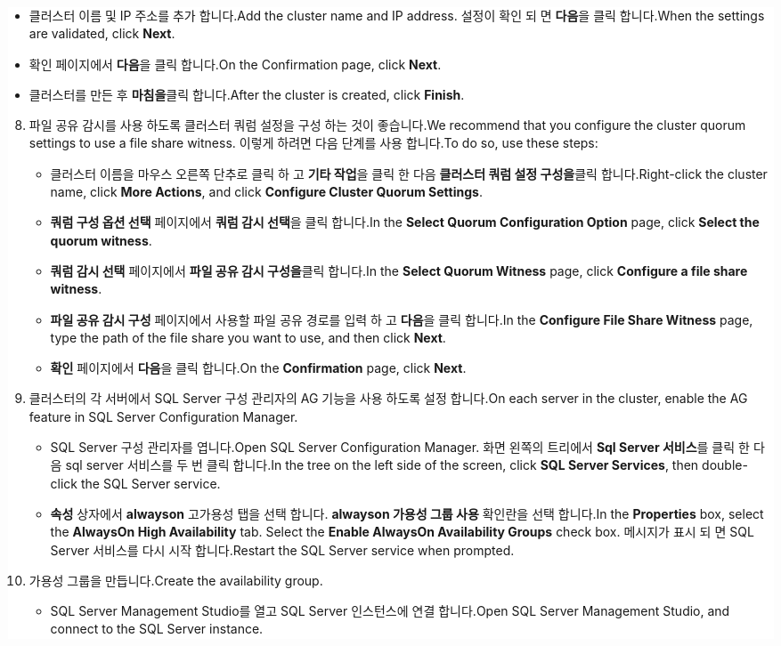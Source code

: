    - <span data-ttu-id="5c5f6-225">클러스터 이름 및 IP 주소를 추가 합니다.</span><span class="sxs-lookup"><span data-stu-id="5c5f6-225">Add the cluster name and IP address.</span></span> <span data-ttu-id="5c5f6-226">설정이 확인 되 면 **다음**을 클릭 합니다.</span><span class="sxs-lookup"><span data-stu-id="5c5f6-226">When the settings are validated, click **Next**.</span></span>
    
   - <span data-ttu-id="5c5f6-227">확인 페이지에서 **다음**을 클릭 합니다.</span><span class="sxs-lookup"><span data-stu-id="5c5f6-227">On the Confirmation page, click **Next**.</span></span>
    
   - <span data-ttu-id="5c5f6-228">클러스터를 만든 후 **마침을**클릭 합니다.</span><span class="sxs-lookup"><span data-stu-id="5c5f6-228">After the cluster is created, click **Finish**.</span></span>
    
8. <span data-ttu-id="5c5f6-229">파일 공유 감시를 사용 하도록 클러스터 쿼럼 설정을 구성 하는 것이 좋습니다.</span><span class="sxs-lookup"><span data-stu-id="5c5f6-229">We recommend that you configure the cluster quorum settings to use a file share witness.</span></span> <span data-ttu-id="5c5f6-230">이렇게 하려면 다음 단계를 사용 합니다.</span><span class="sxs-lookup"><span data-stu-id="5c5f6-230">To do so, use these steps:</span></span>
    
   - <span data-ttu-id="5c5f6-231">클러스터 이름을 마우스 오른쪽 단추로 클릭 하 고 **기타 작업**을 클릭 한 다음 **클러스터 쿼럼 설정 구성을**클릭 합니다.</span><span class="sxs-lookup"><span data-stu-id="5c5f6-231">Right-click the cluster name, click **More Actions**, and click **Configure Cluster Quorum Settings**.</span></span>
    
   - <span data-ttu-id="5c5f6-232">**쿼럼 구성 옵션 선택** 페이지에서 **쿼럼 감시 선택**을 클릭 합니다.</span><span class="sxs-lookup"><span data-stu-id="5c5f6-232">In the **Select Quorum Configuration Option** page, click **Select the quorum witness**.</span></span>
    
   - <span data-ttu-id="5c5f6-233">**쿼럼 감시 선택** 페이지에서 **파일 공유 감시 구성을**클릭 합니다.</span><span class="sxs-lookup"><span data-stu-id="5c5f6-233">In the **Select Quorum Witness** page, click **Configure a file share witness**.</span></span>
    
   - <span data-ttu-id="5c5f6-234">**파일 공유 감시 구성** 페이지에서 사용할 파일 공유 경로를 입력 하 고 **다음**을 클릭 합니다.</span><span class="sxs-lookup"><span data-stu-id="5c5f6-234">In the **Configure File Share Witness** page, type the path of the file share you want to use, and then click **Next**.</span></span>
    
   - <span data-ttu-id="5c5f6-235">**확인** 페이지에서 **다음**을 클릭 합니다.</span><span class="sxs-lookup"><span data-stu-id="5c5f6-235">On the **Confirmation** page, click **Next**.</span></span>
    
9. <span data-ttu-id="5c5f6-236">클러스터의 각 서버에서 SQL Server 구성 관리자의 AG 기능을 사용 하도록 설정 합니다.</span><span class="sxs-lookup"><span data-stu-id="5c5f6-236">On each server in the cluster, enable the AG feature in SQL Server Configuration Manager.</span></span>
    
   - <span data-ttu-id="5c5f6-237">SQL Server 구성 관리자를 엽니다.</span><span class="sxs-lookup"><span data-stu-id="5c5f6-237">Open SQL Server Configuration Manager.</span></span> <span data-ttu-id="5c5f6-238">화면 왼쪽의 트리에서 **Sql Server 서비스**를 클릭 한 다음 sql server 서비스를 두 번 클릭 합니다.</span><span class="sxs-lookup"><span data-stu-id="5c5f6-238">In the tree on the left side of the screen, click **SQL Server Services**, then double-click the SQL Server service.</span></span> 
    
   - <span data-ttu-id="5c5f6-239">**속성** 상자에서 **alwayson** 고가용성 탭을 선택 합니다. **alwayson 가용성 그룹 사용** 확인란을 선택 합니다.</span><span class="sxs-lookup"><span data-stu-id="5c5f6-239">In the **Properties** box, select the **AlwaysOn High Availability** tab. Select the **Enable AlwaysOn Availability Groups** check box.</span></span> <span data-ttu-id="5c5f6-240">메시지가 표시 되 면 SQL Server 서비스를 다시 시작 합니다.</span><span class="sxs-lookup"><span data-stu-id="5c5f6-240">Restart the SQL Server service when prompted.</span></span>
    
10. <span data-ttu-id="5c5f6-241">가용성 그룹을 만듭니다.</span><span class="sxs-lookup"><span data-stu-id="5c5f6-241">Create the availability group.</span></span>
    
    - <span data-ttu-id="5c5f6-242">SQL Server Management Studio를 열고 SQL Server 인스턴스에 연결 합니다.</span><span class="sxs-lookup"><span data-stu-id="5c5f6-242">Open SQL Server Management Studio, and connect to the SQL Server instance.</span></span>
    